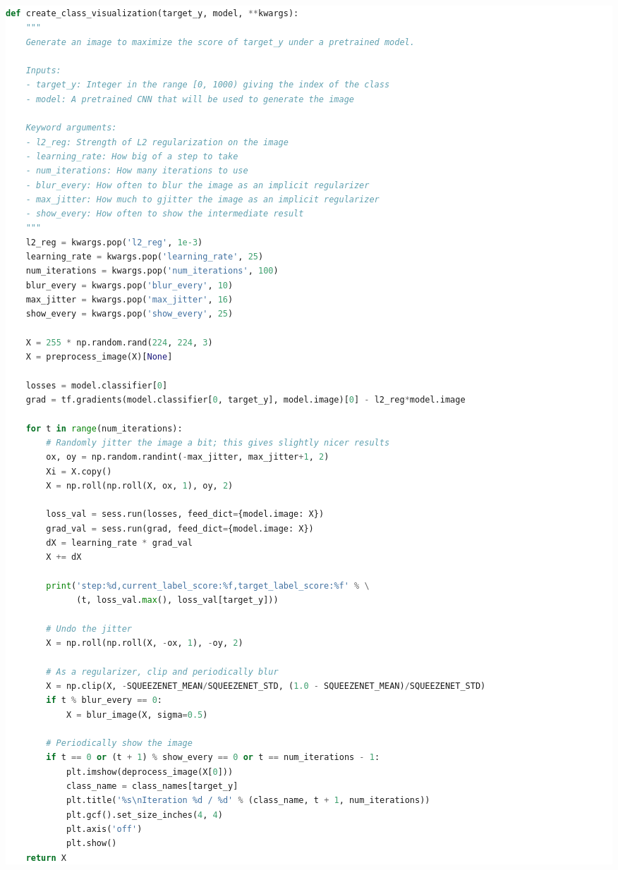 ```python
def create_class_visualization(target_y, model, **kwargs):
    """
    Generate an image to maximize the score of target_y under a pretrained model.
    
    Inputs:
    - target_y: Integer in the range [0, 1000) giving the index of the class
    - model: A pretrained CNN that will be used to generate the image
    
    Keyword arguments:
    - l2_reg: Strength of L2 regularization on the image
    - learning_rate: How big of a step to take
    - num_iterations: How many iterations to use
    - blur_every: How often to blur the image as an implicit regularizer
    - max_jitter: How much to gjitter the image as an implicit regularizer
    - show_every: How often to show the intermediate result
    """
    l2_reg = kwargs.pop('l2_reg', 1e-3)
    learning_rate = kwargs.pop('learning_rate', 25)
    num_iterations = kwargs.pop('num_iterations', 100)
    blur_every = kwargs.pop('blur_every', 10)
    max_jitter = kwargs.pop('max_jitter', 16)
    show_every = kwargs.pop('show_every', 25)

    X = 255 * np.random.rand(224, 224, 3)
    X = preprocess_image(X)[None]

    losses = model.classifier[0] 
    grad = tf.gradients(model.classifier[0, target_y], model.image)[0] - l2_reg*model.image

    for t in range(num_iterations):
        # Randomly jitter the image a bit; this gives slightly nicer results
        ox, oy = np.random.randint(-max_jitter, max_jitter+1, 2)
        Xi = X.copy()
        X = np.roll(np.roll(X, ox, 1), oy, 2)
        
        loss_val = sess.run(losses, feed_dict={model.image: X})
        grad_val = sess.run(grad, feed_dict={model.image: X})
        dX = learning_rate * grad_val  
        X += dX

        print('step:%d,current_label_score:%f,target_label_score:%f' % \
              (t, loss_val.max(), loss_val[target_y]))

        # Undo the jitter
        X = np.roll(np.roll(X, -ox, 1), -oy, 2)

        # As a regularizer, clip and periodically blur
        X = np.clip(X, -SQUEEZENET_MEAN/SQUEEZENET_STD, (1.0 - SQUEEZENET_MEAN)/SQUEEZENET_STD)
        if t % blur_every == 0:
            X = blur_image(X, sigma=0.5)

        # Periodically show the image
        if t == 0 or (t + 1) % show_every == 0 or t == num_iterations - 1:
            plt.imshow(deprocess_image(X[0]))
            class_name = class_names[target_y]
            plt.title('%s\nIteration %d / %d' % (class_name, t + 1, num_iterations))
            plt.gcf().set_size_inches(4, 4)
            plt.axis('off')
            plt.show()
    return X
```
